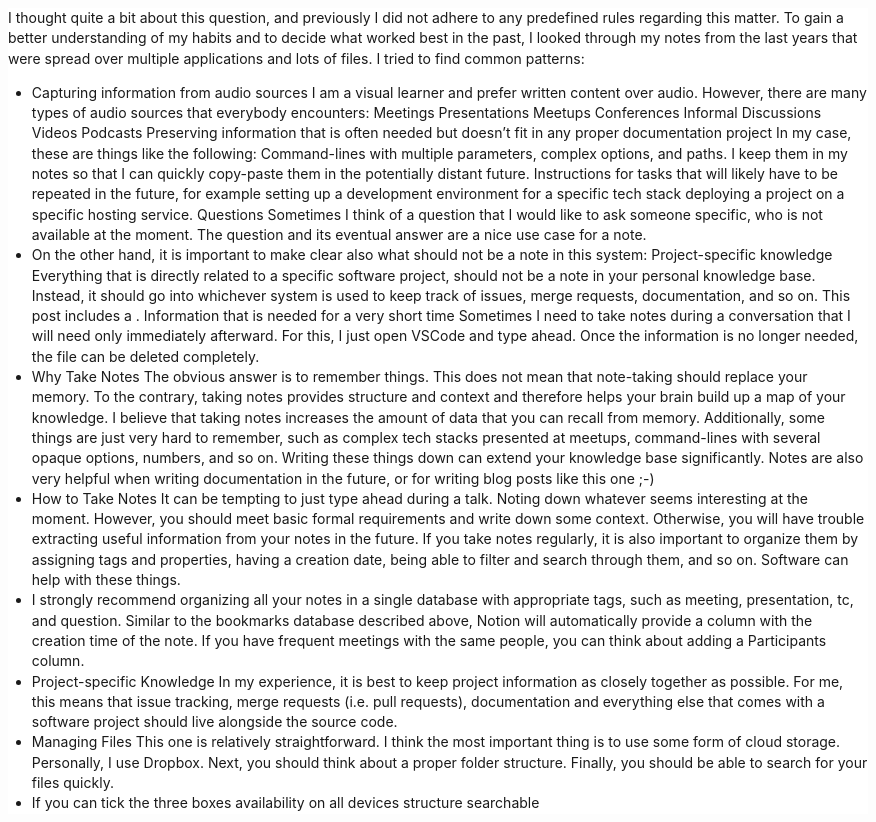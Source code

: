   I thought quite a bit about this question, and previously I did not adhere to any predefined rules regarding this matter. To gain a better understanding of my habits and to decide what worked best in the past, I looked through my notes from the last years that were spread over multiple applications and lots of files. I tried to find common patterns:
- Capturing information from audio sources
  I am a visual learner and prefer written content over audio. However, there are many types of audio sources that everybody encounters:
  Meetings
  Presentations
  Meetups
  Conferences
  Informal Discussions
  Videos
  Podcasts
  Preserving information that is often needed but doesn’t fit in any proper documentation project
  In my case, these are things like the following:
  Command-lines with multiple parameters, complex options, and paths. I keep them in my notes so that I can quickly copy-paste them in the potentially distant future.
  Instructions for tasks that will likely have to be repeated in the future, for example
  setting up a development environment for a specific tech stack
  deploying a project on a specific hosting service.
  Questions
  Sometimes I think of a question that I would like to ask someone specific, who is not available at the moment. The question and its eventual answer are a nice use case for a note.
- On the other hand, it is important to make clear also what should not be a note in this system:
  Project-specific knowledge
  Everything that is directly related to a specific software project, should not be a note in your personal knowledge base. Instead, it should go into whichever system is used to keep track of issues, merge requests, documentation, and so on. This post includes a .
  Information that is needed for a very short time Sometimes I need to take notes during a conversation that I will need only immediately afterward. For this, I just open VSCode and type ahead. Once the information is no longer needed, the file can be deleted completely.
- Why Take Notes
  The obvious answer is to remember things. This does not mean that note-taking should replace your memory. To the contrary, taking notes provides structure and context and therefore helps your brain build up a map of your knowledge. I believe that taking notes increases the amount of data that you can recall from memory.
  Additionally, some things are just very hard to remember, such as complex tech stacks presented at meetups, command-lines with several opaque options, numbers, and so on. Writing these things down can extend your knowledge base significantly. Notes are also very helpful when writing documentation in the future, or for writing blog posts like this one ;-)
- How to Take Notes
  It can be tempting to just type ahead during a talk. Noting down whatever seems interesting at the moment. However, you should meet basic formal requirements and write down some context. Otherwise, you will have trouble extracting useful information from your notes in the future. If you take notes regularly, it is also important to organize them by assigning tags and properties, having a creation date, being able to filter and search through them, and so on. Software can help with these things.
- I strongly recommend organizing all your notes in a single database with appropriate tags, such as meeting, presentation, tc, and question. Similar to the bookmarks database described above, Notion will automatically provide a column with the creation time of the note. If you have frequent meetings with the same people, you can think about adding a Participants column.
- Project-specific Knowledge
  In my experience, it is best to keep project information as closely together as possible. For me, this means that issue tracking, merge requests (i.e. pull requests), documentation and everything else that comes with a software project should live alongside the source code.
- Managing Files
  This one is relatively straightforward. I think the most important thing is to use some form of cloud storage. Personally, I use Dropbox.
  Next, you should think about a proper folder structure. Finally, you should be able to search for your files quickly.
- If you can tick the three boxes
  availability on all devices
  structure
  searchable